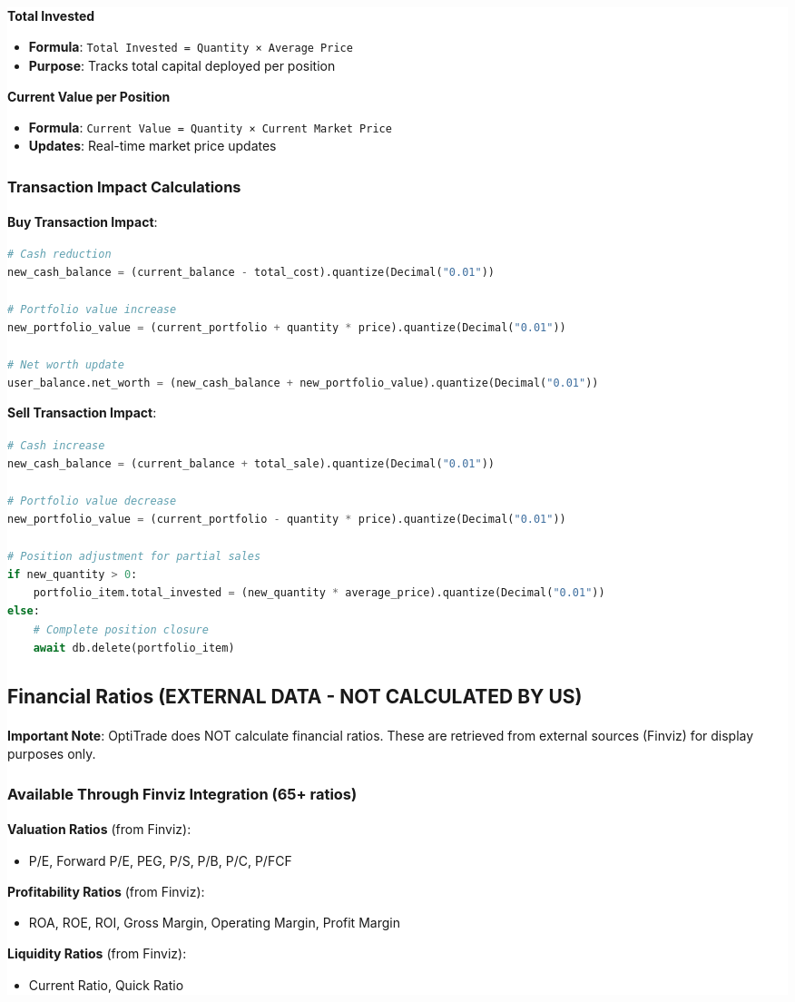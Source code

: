 **Total Invested**
- **Formula**: `Total Invested = Quantity × Average Price`
- **Purpose**: Tracks total capital deployed per position

**Current Value per Position**
- **Formula**: `Current Value = Quantity × Current Market Price`
- **Updates**: Real-time market price updates

### Transaction Impact Calculations

**Buy Transaction Impact**:
```python
# Cash reduction
new_cash_balance = (current_balance - total_cost).quantize(Decimal("0.01"))

# Portfolio value increase
new_portfolio_value = (current_portfolio + quantity * price).quantize(Decimal("0.01"))

# Net worth update
user_balance.net_worth = (new_cash_balance + new_portfolio_value).quantize(Decimal("0.01"))
```

**Sell Transaction Impact**:
```python
# Cash increase
new_cash_balance = (current_balance + total_sale).quantize(Decimal("0.01"))

# Portfolio value decrease
new_portfolio_value = (current_portfolio - quantity * price).quantize(Decimal("0.01"))

# Position adjustment for partial sales
if new_quantity > 0:
    portfolio_item.total_invested = (new_quantity * average_price).quantize(Decimal("0.01"))
else:
    # Complete position closure
    await db.delete(portfolio_item)
```

## Financial Ratios (EXTERNAL DATA - NOT CALCULATED BY US)

**Important Note**: OptiTrade does NOT calculate financial ratios. These are retrieved from external sources (Finviz) for display purposes only.

### Available Through Finviz Integration (65+ ratios)

**Valuation Ratios** (from Finviz):
- P/E, Forward P/E, PEG, P/S, P/B, P/C, P/FCF

**Profitability Ratios** (from Finviz):
- ROA, ROE, ROI, Gross Margin, Operating Margin, Profit Margin

**Liquidity Ratios** (from Finviz):
- Current Ratio, Quick Ratio
